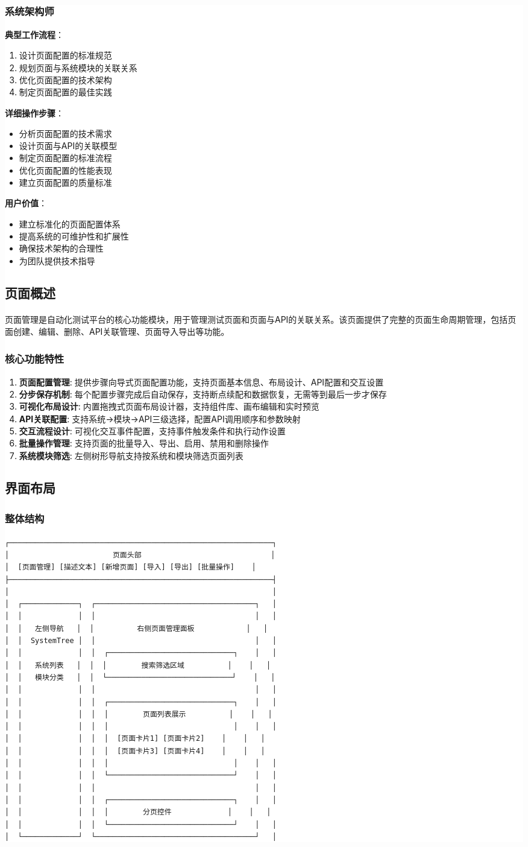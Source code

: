 ### 系统架构师
**典型工作流程**：
1. 设计页面配置的标准规范
2. 规划页面与系统模块的关联关系
3. 优化页面配置的技术架构
4. 制定页面配置的最佳实践

**详细操作步骤**：
- 分析页面配置的技术需求
- 设计页面与API的关联模型
- 制定页面配置的标准流程
- 优化页面配置的性能表现
- 建立页面配置的质量标准

**用户价值**：
- 建立标准化的页面配置体系
- 提高系统的可维护性和扩展性
- 确保技术架构的合理性
- 为团队提供技术指导

## 页面概述

页面管理是自动化测试平台的核心功能模块，用于管理测试页面和页面与API的关联关系。该页面提供了完整的页面生命周期管理，包括页面创建、编辑、删除、API关联管理、页面导入导出等功能。

### 核心功能特性

1. **页面配置管理**: 提供步骤向导式页面配置功能，支持页面基本信息、布局设计、API配置和交互设置
2. **分步保存机制**: 每个配置步骤完成后自动保存，支持断点续配和数据恢复，无需等到最后一步才保存
3. **可视化布局设计**: 内置拖拽式页面布局设计器，支持组件库、画布编辑和实时预览
4. **API关联配置**: 支持系统→模块→API三级选择，配置API调用顺序和参数映射
5. **交互流程设计**: 可视化交互事件配置，支持事件触发条件和执行动作设置
6. **批量操作管理**: 支持页面的批量导入、导出、启用、禁用和删除操作
7. **系统模块筛选**: 左侧树形导航支持按系统和模块筛选页面列表

## 界面布局

### 整体结构
```
┌─────────────────────────────────────────────────────────────┐
│                        页面头部                              │
│  [页面管理] [描述文本] [新增页面] [导入] [导出] [批量操作]    │
├─────────────────────────────────────────────────────────────┤
│                                                             │
│  ┌─────────────┐  ┌─────────────────────────────────────┐   │
│  │             │  │                                     │   │
│  │   左侧导航   │  │          右侧页面管理面板            │   │
│  │  SystemTree │  │                                     │   │
│  │             │  │  ┌─────────────────────────────┐    │   │
│  │   系统列表   │  │  │        搜索筛选区域          │    │   │
│  │   模块分类   │  │  └─────────────────────────────┘    │   │
│  │             │  │                                     │   │
│  │             │  │  ┌─────────────────────────────┐    │   │
│  │             │  │  │        页面列表展示          │    │   │
│  │             │  │  │                             │    │   │
│  │             │  │  │  [页面卡片1] [页面卡片2]    │    │   │
│  │             │  │  │  [页面卡片3] [页面卡片4]    │    │   │
│  │             │  │  │                             │    │   │
│  │             │  │  └─────────────────────────────┘    │   │
│  │             │  │                                     │   │
│  │             │  │  ┌─────────────────────────────┐    │   │
│  │             │  │  │        分页控件             │    │   │
│  │             │  │  └─────────────────────────────┘    │   │
│  └─────────────┘  └─────────────────────────────────────┘   │
```